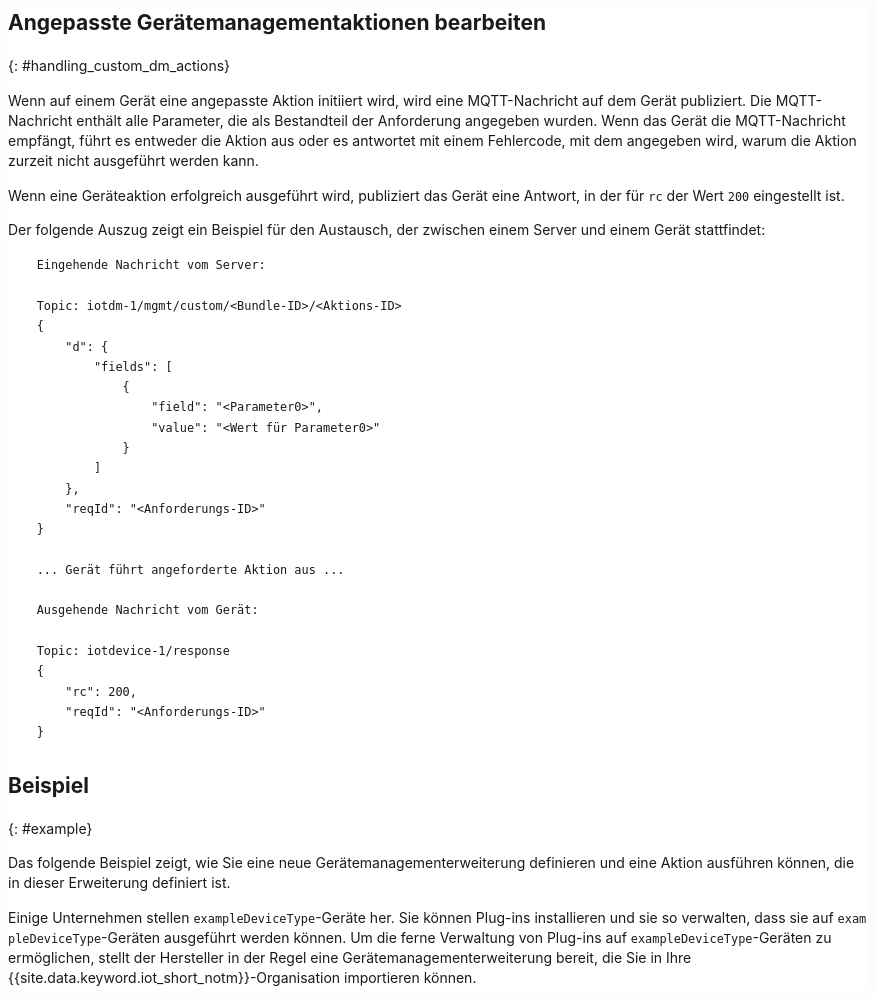 
## Angepasste Gerätemanagementaktionen bearbeiten
{: #handling_custom_dm_actions}

Wenn auf einem Gerät eine angepasste Aktion initiiert wird, wird eine MQTT-Nachricht auf dem Gerät publiziert. Die MQTT-Nachricht enthält alle Parameter, die als Bestandteil der Anforderung angegeben wurden. Wenn das Gerät die MQTT-Nachricht empfängt, führt es entweder die Aktion aus oder es antwortet mit einem Fehlercode, mit dem angegeben wird, warum die Aktion zurzeit nicht ausgeführt werden kann.

Wenn eine Geräteaktion erfolgreich ausgeführt wird, publiziert das Gerät eine Antwort, in der für ``rc`` der Wert ``200`` eingestellt ist.

Der folgende Auszug zeigt ein Beispiel für den Austausch, der zwischen einem Server und einem Gerät stattfindet:

```
	Eingehende Nachricht vom Server:

	Topic: iotdm-1/mgmt/custom/<Bundle-ID>/<Aktions-ID>
	{
		"d": {
			"fields": [
				{
					"field": "<Parameter0>",
					"value": "<Wert für Parameter0>"
				}
			]
		},
		"reqId": "<Anforderungs-ID>"
	}

	... Gerät führt angeforderte Aktion aus ...

	Ausgehende Nachricht vom Gerät:

	Topic: iotdevice-1/response
	{
		"rc": 200,
		"reqId": "<Anforderungs-ID>"
	}

```

## Beispiel
{: #example}

Das folgende Beispiel zeigt, wie Sie eine neue Gerätemanagementerweiterung definieren und eine Aktion ausführen können, die in dieser Erweiterung definiert ist.

Einige Unternehmen stellen ``exampleDeviceType``-Geräte her. Sie können Plug-ins installieren und sie so verwalten, dass sie auf ``exampleDeviceType``-Geräten ausgeführt werden können. Um die ferne Verwaltung von Plug-ins auf ``exampleDeviceType``-Geräten zu ermöglichen, stellt der Hersteller in der Regel eine Gerätemanagementerweiterung bereit, die Sie in Ihre {{site.data.keyword.iot_short_notm}}-Organisation importieren können.

